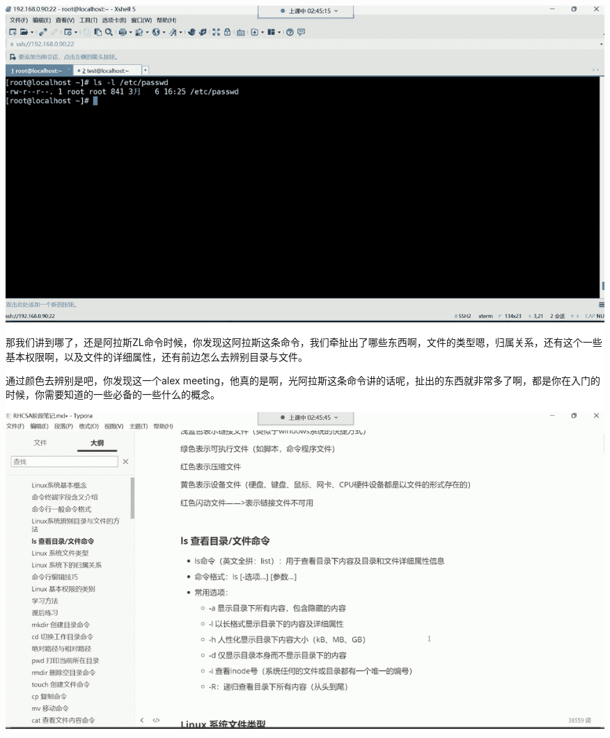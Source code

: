![](img/8cf4a32572e5a67c51a6a1d2ad4ba9c2_125.png)

那我们讲到哪了，还是阿拉斯ZL命令时候，你发现这阿拉斯这条命令，我们牵扯出了哪些东西啊，文件的类型嗯，归属关系，还有这个一些基本权限啊，以及文件的详细属性，还有前边怎么去辨别目录与文件。

通过颜色去辨别是吧，你发现这一个alex meeting，他真的是啊，光阿拉斯这条命令讲的话呢，扯出的东西就非常多了啊，都是你在入门的时候，你需要知道的一些必备的一些什么的概念。



![](img/8cf4a32572e5a67c51a6a1d2ad4ba9c2_127.png)
